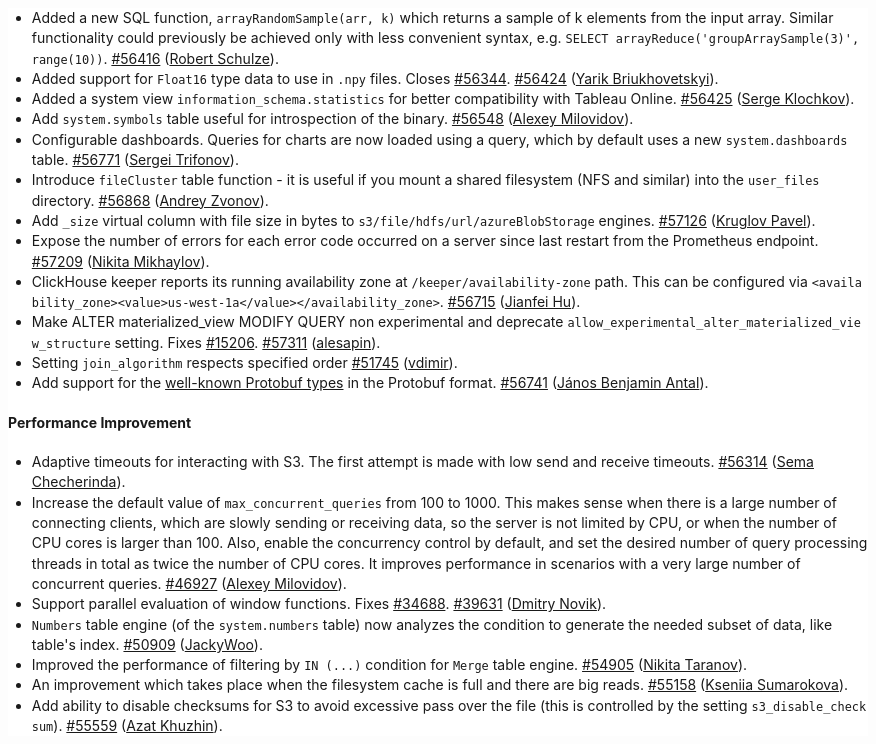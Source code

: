 * Added a new SQL function, `arrayRandomSample(arr, k)` which returns a sample of k elements from the input array. Similar functionality could previously be achieved only with less convenient syntax, e.g. `SELECT arrayReduce('groupArraySample(3)', range(10))`. [#56416](https://github.com/ClickHouse/ClickHouse/pull/56416) ([Robert Schulze](https://github.com/rschu1ze)).
* Added support for `Float16` type data to use in `.npy` files. Closes [#56344](https://github.com/ClickHouse/ClickHouse/issues/56344). [#56424](https://github.com/ClickHouse/ClickHouse/pull/56424) ([Yarik Briukhovetskyi](https://github.com/yariks5s)).
* Added a system view `information_schema.statistics` for better compatibility with Tableau Online. [#56425](https://github.com/ClickHouse/ClickHouse/pull/56425) ([Serge Klochkov](https://github.com/slvrtrn)).
* Add `system.symbols` table useful for introspection of the binary. [#56548](https://github.com/ClickHouse/ClickHouse/pull/56548) ([Alexey Milovidov](https://github.com/alexey-milovidov)).
* Configurable dashboards. Queries for charts are now loaded using a query, which by default uses a new `system.dashboards` table. [#56771](https://github.com/ClickHouse/ClickHouse/pull/56771) ([Sergei Trifonov](https://github.com/serxa)).
* Introduce `fileCluster` table function - it is useful if you mount a shared filesystem (NFS and similar) into the `user_files` directory. [#56868](https://github.com/ClickHouse/ClickHouse/pull/56868) ([Andrey Zvonov](https://github.com/zvonand)).
* Add `_size` virtual column with file size in bytes to `s3/file/hdfs/url/azureBlobStorage` engines. [#57126](https://github.com/ClickHouse/ClickHouse/pull/57126) ([Kruglov Pavel](https://github.com/Avogar)).
* Expose the number of errors for each error code occurred on a server since last restart from the Prometheus endpoint. [#57209](https://github.com/ClickHouse/ClickHouse/pull/57209) ([Nikita Mikhaylov](https://github.com/nikitamikhaylov)).
* ClickHouse keeper reports its running availability zone at `/keeper/availability-zone` path. This can be configured via `<availability_zone><value>us-west-1a</value></availability_zone>`. [#56715](https://github.com/ClickHouse/ClickHouse/pull/56715) ([Jianfei Hu](https://github.com/incfly)).
* Make ALTER materialized_view MODIFY QUERY non experimental and deprecate `allow_experimental_alter_materialized_view_structure` setting. Fixes [#15206](https://github.com/ClickHouse/ClickHouse/issues/15206). [#57311](https://github.com/ClickHouse/ClickHouse/pull/57311) ([alesapin](https://github.com/alesapin)).
* Setting `join_algorithm` respects specified order [#51745](https://github.com/ClickHouse/ClickHouse/pull/51745) ([vdimir](https://github.com/vdimir)).
* Add support for the [well-known Protobuf types](https://protobuf.dev/reference/protobuf/google.protobuf/) in the Protobuf format. [#56741](https://github.com/ClickHouse/ClickHouse/pull/56741) ([János Benjamin Antal](https://github.com/antaljanosbenjamin)).

#### Performance Improvement
* Adaptive timeouts for interacting with S3. The first attempt is made with low send and receive timeouts. [#56314](https://github.com/ClickHouse/ClickHouse/pull/56314) ([Sema Checherinda](https://github.com/CheSema)).
* Increase the default value of `max_concurrent_queries` from 100 to 1000. This makes sense when there is a large number of connecting clients, which are slowly sending or receiving data, so the server is not limited by CPU, or when the number of CPU cores is larger than 100. Also, enable the concurrency control by default, and set the desired number of query processing threads in total as twice the number of CPU cores. It improves performance in scenarios with a very large number of concurrent queries. [#46927](https://github.com/ClickHouse/ClickHouse/pull/46927) ([Alexey Milovidov](https://github.com/alexey-milovidov)).
* Support parallel evaluation of window functions. Fixes [#34688](https://github.com/ClickHouse/ClickHouse/issues/34688). [#39631](https://github.com/ClickHouse/ClickHouse/pull/39631) ([Dmitry Novik](https://github.com/novikd)).
* `Numbers` table engine (of the `system.numbers` table) now analyzes the condition to generate the needed subset of data, like table's index. [#50909](https://github.com/ClickHouse/ClickHouse/pull/50909) ([JackyWoo](https://github.com/JackyWoo)).
* Improved the performance of filtering by `IN (...)` condition for `Merge` table engine. [#54905](https://github.com/ClickHouse/ClickHouse/pull/54905) ([Nikita Taranov](https://github.com/nickitat)).
* An improvement which takes place when the filesystem cache is full and there are big reads. [#55158](https://github.com/ClickHouse/ClickHouse/pull/55158) ([Kseniia Sumarokova](https://github.com/kssenii)).
* Add ability to disable checksums for S3 to avoid excessive pass over the file (this is controlled by the setting `s3_disable_checksum`). [#55559](https://github.com/ClickHouse/ClickHouse/pull/55559) ([Azat Khuzhin](https://github.com/azat)).